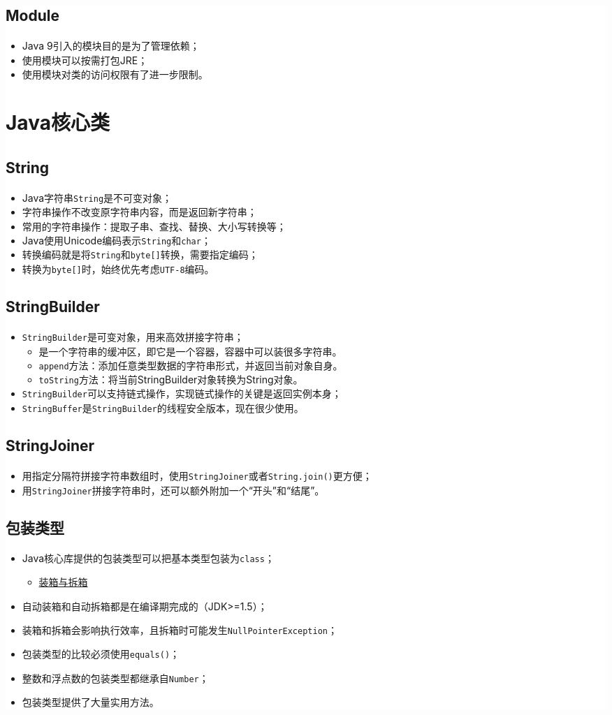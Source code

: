 

## Module

* Java 9引入的模块目的是为了管理依赖；
* 使用模块可以按需打包JRE；
* 使用模块对类的访问权限有了进一步限制。



# Java核心类

## String

* Java字符串`String`是不可变对象；
* 字符串操作不改变原字符串内容，而是返回新字符串；
* 常用的字符串操作：提取子串、查找、替换、大小写转换等；
* Java使用Unicode编码表示`String`和`char`；
* 转换编码就是将`String`和`byte[]`转换，需要指定编码；
* 转换为`byte[]`时，始终优先考虑`UTF-8`编码。



## StringBuilder

* `StringBuilder`是可变对象，用来高效拼接字符串；
  * 是一个字符串的缓冲区，即它是一个容器，容器中可以装很多字符串。
  * `append`方法：添加任意类型数据的字符串形式，并返回当前对象自身。
  * `toString`方法：将当前StringBuilder对象转换为String对象。
* `StringBuilder`可以支持链式操作，实现链式操作的关键是返回实例本身；
* `StringBuffer`是`StringBuilder`的线程安全版本，现在很少使用。



## StringJoiner

* 用指定分隔符拼接字符串数组时，使用`StringJoiner`或者`String.join()`更方便；
* 用`StringJoiner`拼接字符串时，还可以额外附加一个“开头”和“结尾”。



## 包装类型

* Java核心库提供的包装类型可以把基本类型包装为`class`；

  * [装箱与拆箱](./java-plugins/BoxingAndUnboxing.md)

* 自动装箱和自动拆箱都是在编译期完成的（JDK>=1.5）；

* 装箱和拆箱会影响执行效率，且拆箱时可能发生`NullPointerException`；

* 包装类型的比较必须使用`equals()`；

* 整数和浮点数的包装类型都继承自`Number`；

* 包装类型提供了大量实用方法。
